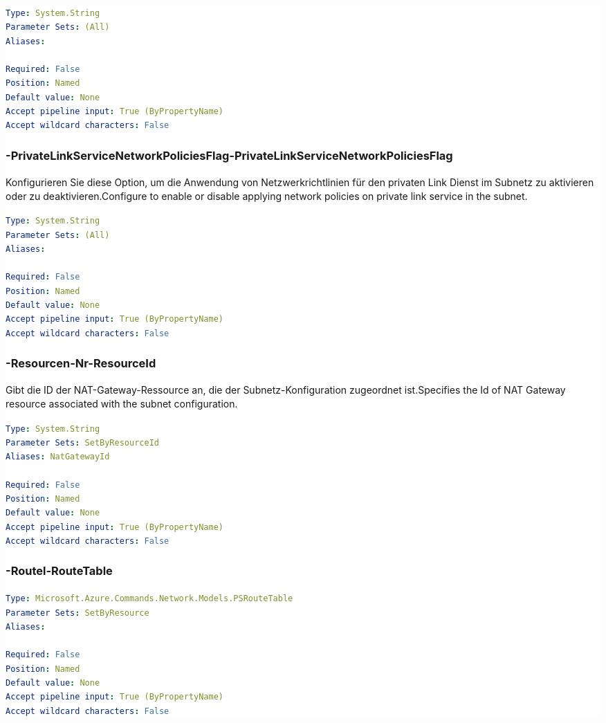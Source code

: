```yaml
Type: System.String
Parameter Sets: (All)
Aliases:

Required: False
Position: Named
Default value: None
Accept pipeline input: True (ByPropertyName)
Accept wildcard characters: False
```

### <span data-ttu-id="56f0d-138">-PrivateLinkServiceNetworkPoliciesFlag</span><span class="sxs-lookup"><span data-stu-id="56f0d-138">-PrivateLinkServiceNetworkPoliciesFlag</span></span>
<span data-ttu-id="56f0d-139">Konfigurieren Sie diese Option, um die Anwendung von Netzwerkrichtlinien für den privaten Link Dienst im Subnetz zu aktivieren oder zu deaktivieren.</span><span class="sxs-lookup"><span data-stu-id="56f0d-139">Configure to enable or disable applying network policies on private link service in the subnet.</span></span>

```yaml
Type: System.String
Parameter Sets: (All)
Aliases:

Required: False
Position: Named
Default value: None
Accept pipeline input: True (ByPropertyName)
Accept wildcard characters: False
```

### <span data-ttu-id="56f0d-140">-Resourcen-Nr</span><span class="sxs-lookup"><span data-stu-id="56f0d-140">-ResourceId</span></span>
<span data-ttu-id="56f0d-141">Gibt die ID der NAT-Gateway-Ressource an, die der Subnetz-Konfiguration zugeordnet ist.</span><span class="sxs-lookup"><span data-stu-id="56f0d-141">Specifies the Id of NAT Gateway resource associated with the subnet configuration.</span></span>

```yaml
Type: System.String
Parameter Sets: SetByResourceId
Aliases: NatGatewayId

Required: False
Position: Named
Default value: None
Accept pipeline input: True (ByPropertyName)
Accept wildcard characters: False
```

### <span data-ttu-id="56f0d-142">-Routel</span><span class="sxs-lookup"><span data-stu-id="56f0d-142">-RouteTable</span></span>
```yaml
Type: Microsoft.Azure.Commands.Network.Models.PSRouteTable
Parameter Sets: SetByResource
Aliases:

Required: False
Position: Named
Default value: None
Accept pipeline input: True (ByPropertyName)
Accept wildcard characters: False
```